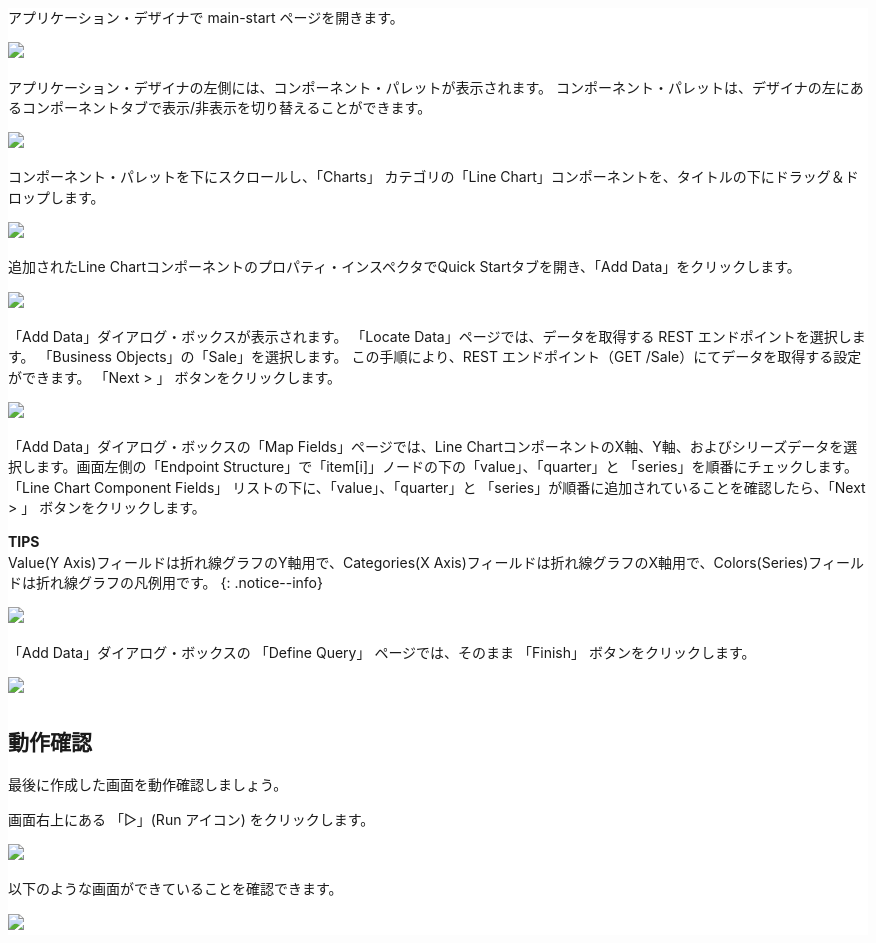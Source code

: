 アプリケーション・デザイナで main-start ページを開きます。 

![](032.png)

アプリケーション・デザイナの左側には、コンポーネント・パレットが表示されます。 コンポーネント・パレットは、デザイナの左にあるコンポーネントタブで表示/非表示を切り替えることができます。

![](033.png)

コンポーネント・パレットを下にスクロールし、「Charts」 カテゴリの「Line Chart」コンポーネントを、タイトルの下にドラッグ＆ドロップします。

![](034.png)

追加されたLine Chartコンポーネントのプロパティ・インスペクタでQuick Startタブを開き、「Add Data」をクリックします。

![](035.png)

「Add Data」ダイアログ・ボックスが表示されます。 「Locate Data」ページでは、データを取得する REST エンドポイントを選択します。 「Business Objects」の「Sale」を選択します。 この手順により、REST エンドポイント（GET /Sale）にてデータを取得する設定ができます。 「Next > 」 ボタンをクリックします。

![](036.png)


「Add Data」ダイアログ・ボックスの「Map Fields」ページでは、Line ChartコンポーネントのX軸、Y軸、およびシリーズデータを選択します。画面左側の「Endpoint Structure」で「item[i]」ノードの下の「value」、「quarter」と 「series」を順番にチェックします。「Line Chart Component Fields」 リストの下に、「value」、「quarter」と 「series」が順番に追加されていることを確認したら、「Next > 」 ボタンをクリックします。

**TIPS**   
Value(Y Axis)フィールドは折れ線グラフのY軸用で、Categories(X Axis)フィールドは折れ線グラフのX軸用で、Colors(Series)フィールドは折れ線グラフの凡例用です。
{: .notice--info}

![](037.png)

「Add Data」ダイアログ・ボックスの 「Define Query」 ページでは、そのまま 「Finish」 ボタンをクリックします。

![](038.png)

動作確認
--------

最後に作成した画面を動作確認しましょう。

画面右上にある 「▷」(Run アイコン) をクリックします。

![](039.png)

以下のような画面ができていることを確認できます。

![](040.png)

